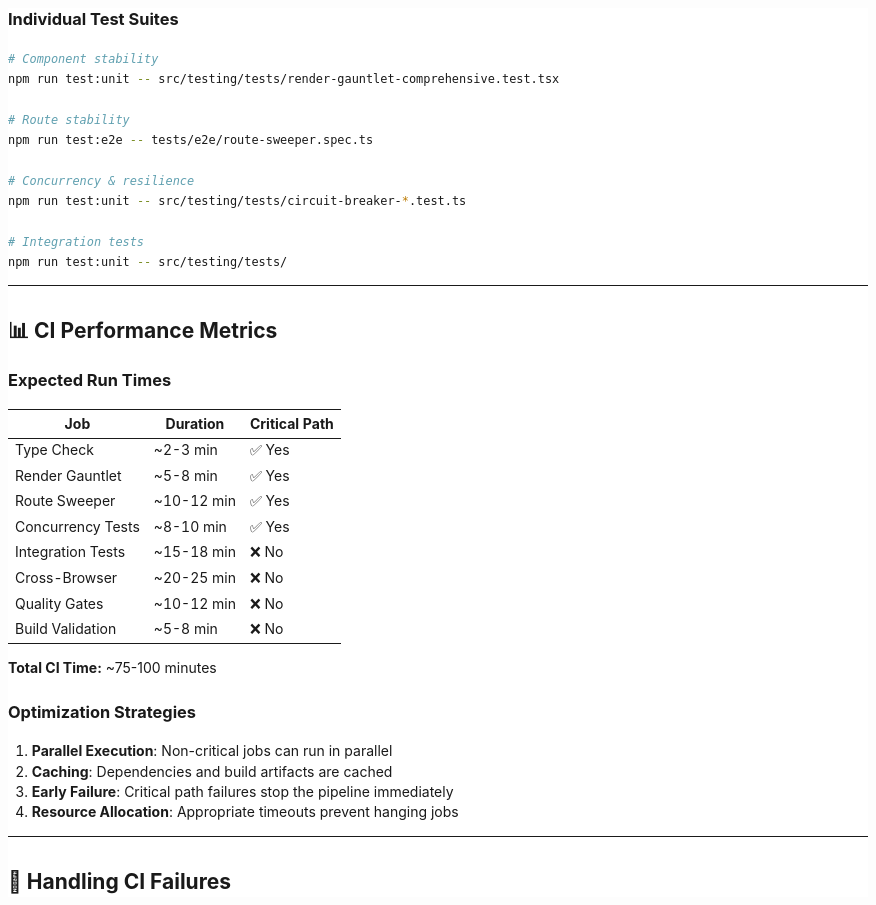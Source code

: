 ### **Individual Test Suites**

```bash
# Component stability
npm run test:unit -- src/testing/tests/render-gauntlet-comprehensive.test.tsx

# Route stability
npm run test:e2e -- tests/e2e/route-sweeper.spec.ts

# Concurrency & resilience
npm run test:unit -- src/testing/tests/circuit-breaker-*.test.ts

# Integration tests
npm run test:unit -- src/testing/tests/
```

---

## 📊 **CI Performance Metrics**

### **Expected Run Times**

| Job | Duration | Critical Path |
|-----|----------|---------------|
| Type Check | ~2-3 min | ✅ Yes |
| Render Gauntlet | ~5-8 min | ✅ Yes |
| Route Sweeper | ~10-12 min | ✅ Yes |
| Concurrency Tests | ~8-10 min | ✅ Yes |
| Integration Tests | ~15-18 min | ❌ No |
| Cross-Browser | ~20-25 min | ❌ No |
| Quality Gates | ~10-12 min | ❌ No |
| Build Validation | ~5-8 min | ❌ No |

**Total CI Time:** ~75-100 minutes

### **Optimization Strategies**

1. **Parallel Execution**: Non-critical jobs can run in parallel
2. **Caching**: Dependencies and build artifacts are cached
3. **Early Failure**: Critical path failures stop the pipeline immediately
4. **Resource Allocation**: Appropriate timeouts prevent hanging jobs

---

## 🚨 **Handling CI Failures**
